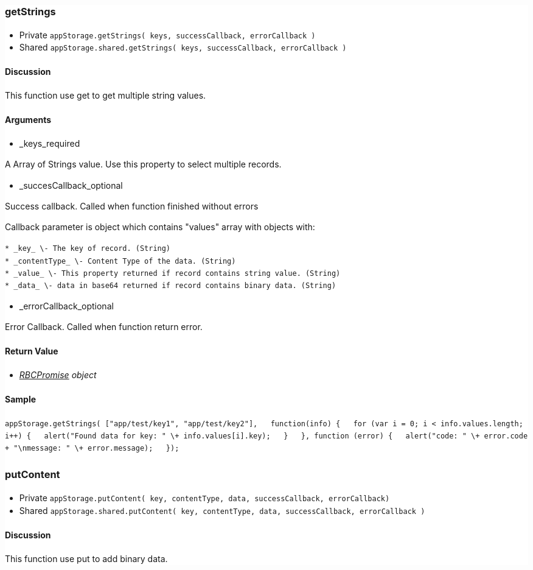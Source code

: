 ### getStrings

* Private
`appStorage.getStrings( keys, successCallback, errorCallback )`
* Shared
`appStorage.shared.getStrings( keys, successCallback, errorCallback )`

#### Discussion

This function use get to get multiple string values.

#### Arguments

  * _keys_required

A Array of Strings value. Use this property to select multiple records.

  * _succesCallback_optional

Success callback. Called when function finished without errors

Callback parameter is object which contains "values" array with objects with:

    * _key_ \- The key of record. (String)
    * _contentType_ \- Content Type of the data. (String)
    * _value_ \- This property returned if record contains string value. (String)
    * _data_ \- data in base64 returned if record contains binary data. (String)

  * _errorCallback_optional

Error Callback. Called when function return error.

#### Return Value

  * _[RBCPromise](kernel_promise.html) object_

#### Sample

`appStorage.getStrings( ["app/test/key1", "app/test/key2"],  
function(info) {  
    for (var i = 0; i < info.values.length; i++) {  
        alert("Found data for key: " \+ info.values[i].key);  
    }  
}, function (error) {  
    alert("code: " \+ error.code + "\nmessage: " \+ error.message);  
});`  

### putContent

* Private
`appStorage.putContent( key, contentType, data, successCallback, errorCallback)`
* Shared
`appStorage.shared.putContent( key, contentType, data, successCallback, errorCallback )`

#### Discussion

This function use put to add binary data.
